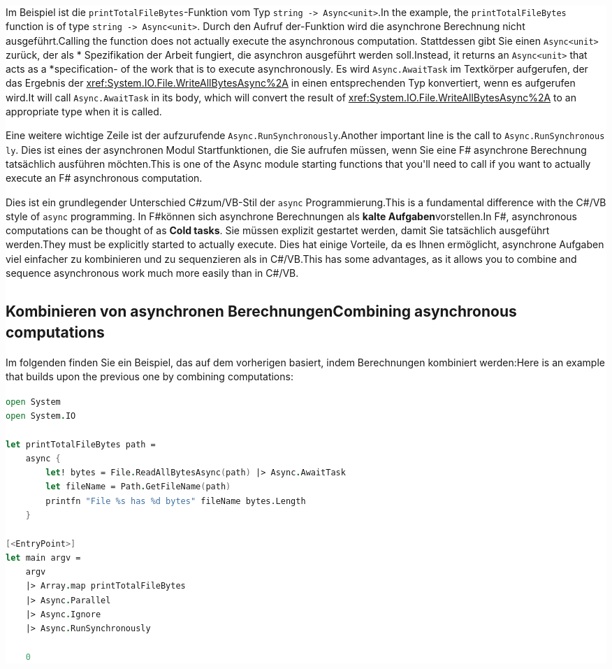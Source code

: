 <span data-ttu-id="b9f06-139">Im Beispiel ist die `printTotalFileBytes`-Funktion vom Typ `string -> Async<unit>`.</span><span class="sxs-lookup"><span data-stu-id="b9f06-139">In the example, the `printTotalFileBytes` function is of type `string -> Async<unit>`.</span></span> <span data-ttu-id="b9f06-140">Durch den Aufruf der-Funktion wird die asynchrone Berechnung nicht ausgeführt.</span><span class="sxs-lookup"><span data-stu-id="b9f06-140">Calling the function does not actually execute the asynchronous computation.</span></span> <span data-ttu-id="b9f06-141">Stattdessen gibt Sie einen `Async<unit>` zurück, der als \* Spezifikation der Arbeit fungiert, die asynchron ausgeführt werden soll.</span><span class="sxs-lookup"><span data-stu-id="b9f06-141">Instead, it returns an `Async<unit>` that acts as a \*specification- of the work that is to execute asynchronously.</span></span> <span data-ttu-id="b9f06-142">Es wird `Async.AwaitTask` im Textkörper aufgerufen, der das Ergebnis der <xref:System.IO.File.WriteAllBytesAsync%2A> in einen entsprechenden Typ konvertiert, wenn es aufgerufen wird.</span><span class="sxs-lookup"><span data-stu-id="b9f06-142">It will call `Async.AwaitTask` in its body, which will convert the result of <xref:System.IO.File.WriteAllBytesAsync%2A> to an appropriate type when it is called.</span></span>

<span data-ttu-id="b9f06-143">Eine weitere wichtige Zeile ist der aufzurufende `Async.RunSynchronously`.</span><span class="sxs-lookup"><span data-stu-id="b9f06-143">Another important line is the call to `Async.RunSynchronously`.</span></span> <span data-ttu-id="b9f06-144">Dies ist eines der asynchronen Modul Startfunktionen, die Sie aufrufen müssen, wenn Sie eine F# asynchrone Berechnung tatsächlich ausführen möchten.</span><span class="sxs-lookup"><span data-stu-id="b9f06-144">This is one of the Async module starting functions that you'll need to call if you want to actually execute an F# asynchronous computation.</span></span>

<span data-ttu-id="b9f06-145">Dies ist ein grundlegender Unterschied C#zum/VB-Stil der `async` Programmierung.</span><span class="sxs-lookup"><span data-stu-id="b9f06-145">This is a fundamental difference with the C#/VB style of `async` programming.</span></span> <span data-ttu-id="b9f06-146">In F#können sich asynchrone Berechnungen als **kalte Aufgaben**vorstellen.</span><span class="sxs-lookup"><span data-stu-id="b9f06-146">In F#, asynchronous computations can be thought of as **Cold tasks**.</span></span> <span data-ttu-id="b9f06-147">Sie müssen explizit gestartet werden, damit Sie tatsächlich ausgeführt werden.</span><span class="sxs-lookup"><span data-stu-id="b9f06-147">They must be explicitly started to actually execute.</span></span> <span data-ttu-id="b9f06-148">Dies hat einige Vorteile, da es Ihnen ermöglicht, asynchrone Aufgaben viel einfacher zu kombinieren und zu sequenzieren als in C#/VB.</span><span class="sxs-lookup"><span data-stu-id="b9f06-148">This has some advantages, as it allows you to combine and sequence asynchronous work much more easily than in C#/VB.</span></span>

## <a name="combining-asynchronous-computations"></a><span data-ttu-id="b9f06-149">Kombinieren von asynchronen Berechnungen</span><span class="sxs-lookup"><span data-stu-id="b9f06-149">Combining asynchronous computations</span></span>

<span data-ttu-id="b9f06-150">Im folgenden finden Sie ein Beispiel, das auf dem vorherigen basiert, indem Berechnungen kombiniert werden:</span><span class="sxs-lookup"><span data-stu-id="b9f06-150">Here is an example that builds upon the previous one by combining computations:</span></span>

```fsharp
open System
open System.IO

let printTotalFileBytes path =
    async {
        let! bytes = File.ReadAllBytesAsync(path) |> Async.AwaitTask
        let fileName = Path.GetFileName(path)
        printfn "File %s has %d bytes" fileName bytes.Length
    }

[<EntryPoint>]
let main argv =
    argv
    |> Array.map printTotalFileBytes
    |> Async.Parallel
    |> Async.Ignore
    |> Async.RunSynchronously

    0
```